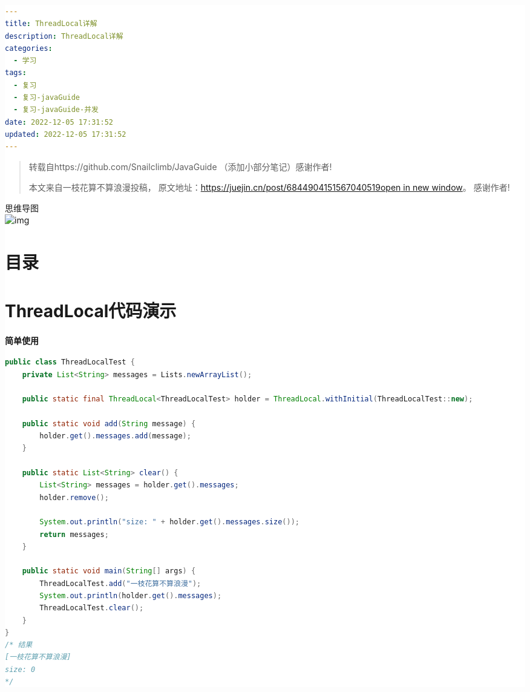 ```yaml
---
title: ThreadLocal详解
description: ThreadLocal详解
categories:
  - 学习
tags:
  - 复习
  - 复习-javaGuide
  - 复习-javaGuide-并发
date: 2022-12-05 17:31:52
updated: 2022-12-05 17:31:52
---
```


> 转载自https://github.com/Snailclimb/JavaGuide （添加小部分笔记）感谢作者!
>
> 本文来自一枝花算不算浪漫投稿， 原文地址：[https://juejin.cn/post/6844904151567040519open in new window](https://juejin.cn/post/6844904151567040519)。 感谢作者!

思维导图  
![img](images/mypost/lyx-20241126133651396.png)

# 目录

# ThreadLocal代码演示

**简单使用**

```java
public class ThreadLocalTest {
    private List<String> messages = Lists.newArrayList();

    public static final ThreadLocal<ThreadLocalTest> holder = ThreadLocal.withInitial(ThreadLocalTest::new);

    public static void add(String message) {
        holder.get().messages.add(message);
    }

    public static List<String> clear() {
        List<String> messages = holder.get().messages;
        holder.remove();

        System.out.println("size: " + holder.get().messages.size());
        return messages;
    }

    public static void main(String[] args) {
        ThreadLocalTest.add("一枝花算不算浪漫");
        System.out.println(holder.get().messages);
        ThreadLocalTest.clear();
    }
}
/* 结果 
[一枝花算不算浪漫]
size: 0
*/
```
